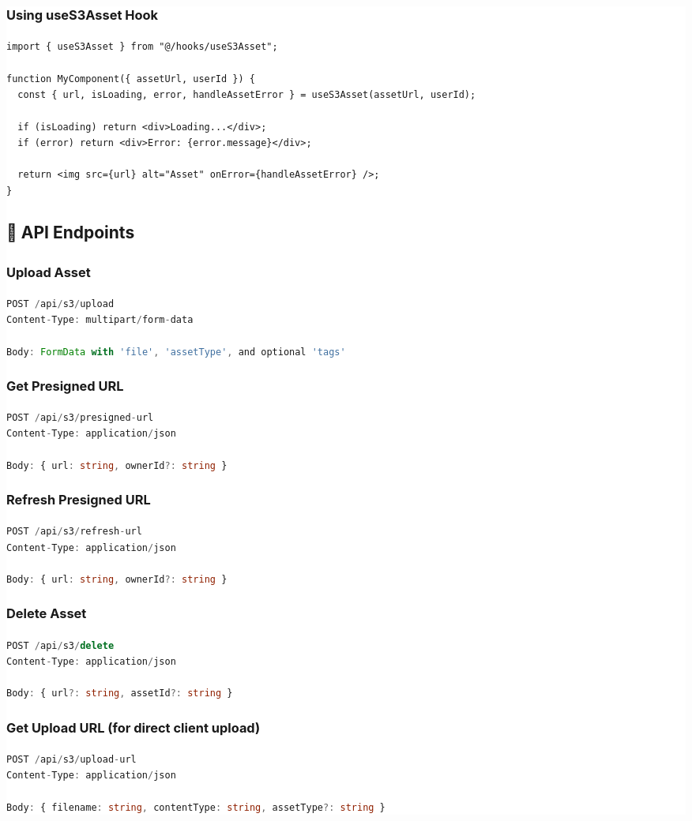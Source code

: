 ### Using useS3Asset Hook

```tsx
import { useS3Asset } from "@/hooks/useS3Asset";

function MyComponent({ assetUrl, userId }) {
  const { url, isLoading, error, handleAssetError } = useS3Asset(assetUrl, userId);

  if (isLoading) return <div>Loading...</div>;
  if (error) return <div>Error: {error.message}</div>;
  
  return <img src={url} alt="Asset" onError={handleAssetError} />;
}
```

## 🔌 API Endpoints

### Upload Asset
```typescript
POST /api/s3/upload
Content-Type: multipart/form-data

Body: FormData with 'file', 'assetType', and optional 'tags'
```

### Get Presigned URL
```typescript
POST /api/s3/presigned-url
Content-Type: application/json

Body: { url: string, ownerId?: string }
```

### Refresh Presigned URL
```typescript
POST /api/s3/refresh-url
Content-Type: application/json

Body: { url: string, ownerId?: string }
```

### Delete Asset
```typescript
POST /api/s3/delete
Content-Type: application/json

Body: { url?: string, assetId?: string }
```

### Get Upload URL (for direct client upload)
```typescript
POST /api/s3/upload-url
Content-Type: application/json

Body: { filename: string, contentType: string, assetType?: string }
```
